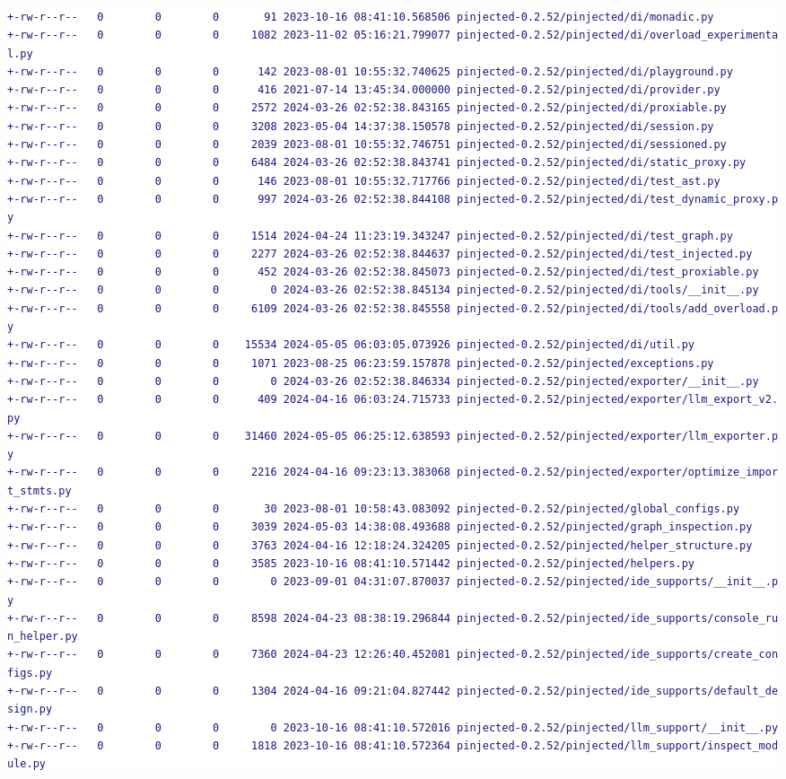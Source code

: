 ```diff
+-rw-r--r--   0        0        0       91 2023-10-16 08:41:10.568506 pinjected-0.2.52/pinjected/di/monadic.py
+-rw-r--r--   0        0        0     1082 2023-11-02 05:16:21.799077 pinjected-0.2.52/pinjected/di/overload_experimental.py
+-rw-r--r--   0        0        0      142 2023-08-01 10:55:32.740625 pinjected-0.2.52/pinjected/di/playground.py
+-rw-r--r--   0        0        0      416 2021-07-14 13:45:34.000000 pinjected-0.2.52/pinjected/di/provider.py
+-rw-r--r--   0        0        0     2572 2024-03-26 02:52:38.843165 pinjected-0.2.52/pinjected/di/proxiable.py
+-rw-r--r--   0        0        0     3208 2023-05-04 14:37:38.150578 pinjected-0.2.52/pinjected/di/session.py
+-rw-r--r--   0        0        0     2039 2023-08-01 10:55:32.746751 pinjected-0.2.52/pinjected/di/sessioned.py
+-rw-r--r--   0        0        0     6484 2024-03-26 02:52:38.843741 pinjected-0.2.52/pinjected/di/static_proxy.py
+-rw-r--r--   0        0        0      146 2023-08-01 10:55:32.717766 pinjected-0.2.52/pinjected/di/test_ast.py
+-rw-r--r--   0        0        0      997 2024-03-26 02:52:38.844108 pinjected-0.2.52/pinjected/di/test_dynamic_proxy.py
+-rw-r--r--   0        0        0     1514 2024-04-24 11:23:19.343247 pinjected-0.2.52/pinjected/di/test_graph.py
+-rw-r--r--   0        0        0     2277 2024-03-26 02:52:38.844637 pinjected-0.2.52/pinjected/di/test_injected.py
+-rw-r--r--   0        0        0      452 2024-03-26 02:52:38.845073 pinjected-0.2.52/pinjected/di/test_proxiable.py
+-rw-r--r--   0        0        0        0 2024-03-26 02:52:38.845134 pinjected-0.2.52/pinjected/di/tools/__init__.py
+-rw-r--r--   0        0        0     6109 2024-03-26 02:52:38.845558 pinjected-0.2.52/pinjected/di/tools/add_overload.py
+-rw-r--r--   0        0        0    15534 2024-05-05 06:03:05.073926 pinjected-0.2.52/pinjected/di/util.py
+-rw-r--r--   0        0        0     1071 2023-08-25 06:23:59.157878 pinjected-0.2.52/pinjected/exceptions.py
+-rw-r--r--   0        0        0        0 2024-03-26 02:52:38.846334 pinjected-0.2.52/pinjected/exporter/__init__.py
+-rw-r--r--   0        0        0      409 2024-04-16 06:03:24.715733 pinjected-0.2.52/pinjected/exporter/llm_export_v2.py
+-rw-r--r--   0        0        0    31460 2024-05-05 06:25:12.638593 pinjected-0.2.52/pinjected/exporter/llm_exporter.py
+-rw-r--r--   0        0        0     2216 2024-04-16 09:23:13.383068 pinjected-0.2.52/pinjected/exporter/optimize_import_stmts.py
+-rw-r--r--   0        0        0       30 2023-08-01 10:58:43.083092 pinjected-0.2.52/pinjected/global_configs.py
+-rw-r--r--   0        0        0     3039 2024-05-03 14:38:08.493688 pinjected-0.2.52/pinjected/graph_inspection.py
+-rw-r--r--   0        0        0     3763 2024-04-16 12:18:24.324205 pinjected-0.2.52/pinjected/helper_structure.py
+-rw-r--r--   0        0        0     3585 2023-10-16 08:41:10.571442 pinjected-0.2.52/pinjected/helpers.py
+-rw-r--r--   0        0        0        0 2023-09-01 04:31:07.870037 pinjected-0.2.52/pinjected/ide_supports/__init__.py
+-rw-r--r--   0        0        0     8598 2024-04-23 08:38:19.296844 pinjected-0.2.52/pinjected/ide_supports/console_run_helper.py
+-rw-r--r--   0        0        0     7360 2024-04-23 12:26:40.452081 pinjected-0.2.52/pinjected/ide_supports/create_configs.py
+-rw-r--r--   0        0        0     1304 2024-04-16 09:21:04.827442 pinjected-0.2.52/pinjected/ide_supports/default_design.py
+-rw-r--r--   0        0        0        0 2023-10-16 08:41:10.572016 pinjected-0.2.52/pinjected/llm_support/__init__.py
+-rw-r--r--   0        0        0     1818 2023-10-16 08:41:10.572364 pinjected-0.2.52/pinjected/llm_support/inspect_module.py
```